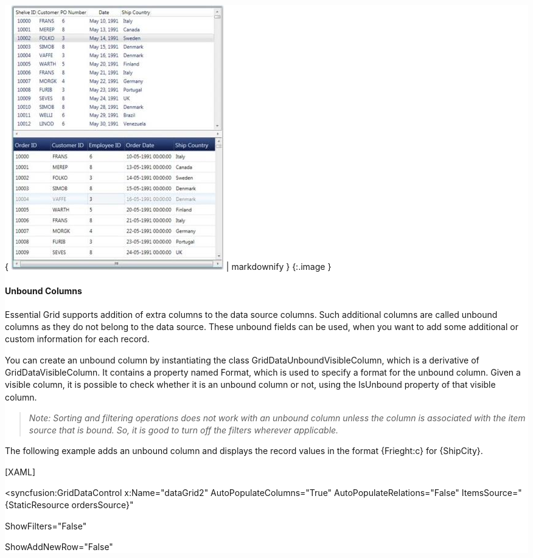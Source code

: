 


{ ![](Getting-Started_images/Getting-Started_img41.jpeg) | markdownify }
{:.image }


####  Unbound Columns

Essential Grid supports addition of extra columns to the data source columns. Such additional columns are called unbound columns as they do not belong to the data source. These unbound fields can be used, when you want to add some additional or custom information for each record.  

You can create an unbound column by instantiating the class GridDataUnboundVisibleColumn, which is a derivative of GridDataVisibleColumn. It contains a property named Format, which is used to specify a format for the unbound column. Given a visible column, it is possible to check whether it is an unbound column or not, using the IsUnbound property of that visible column.

> _Note: Sorting and filtering operations does not work with an unbound column unless the column is associated with the item source that is bound.  So, it is good to turn off the filters wherever applicable._

The following example adds an unbound column and displays the record values in the format {Frieght:c} for {ShipCity}. 

[XAML]



<syncfusion:GridDataControl x:Name="dataGrid2" AutoPopulateColumns="True" AutoPopulateRelations="False" ItemsSource="{StaticResource ordersSource}"  

ShowFilters="False"                                                                      

ShowAddNewRow="False"                                    
